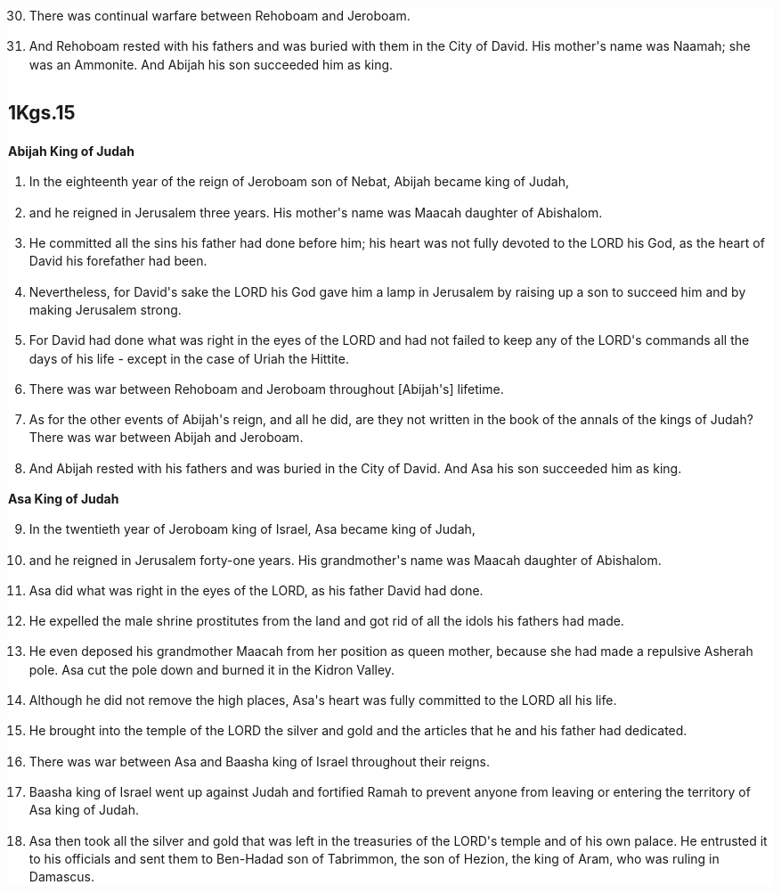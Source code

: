 30. There was continual warfare between Rehoboam and Jeroboam.

31. And Rehoboam rested with his fathers and was buried with them in the City of David. His mother's name was Naamah; she was an Ammonite. And Abijah his son succeeded him as king.

## 1Kgs.15

__Abijah King of Judah__

1. In the eighteenth year of the reign of Jeroboam son of Nebat, Abijah became king of Judah,

2. and he reigned in Jerusalem three years. His mother's name was Maacah daughter of Abishalom. 

3. He committed all the sins his father had done before him; his heart was not fully devoted to the LORD his God, as the heart of David his forefather had been.

4. Nevertheless, for David's sake the LORD his God gave him a lamp in Jerusalem by raising up a son to succeed him and by making Jerusalem strong.

5. For David had done what was right in the eyes of the LORD and had not failed to keep any of the LORD's commands all the days of his life - except in the case of Uriah the Hittite.

6. There was war between Rehoboam and Jeroboam throughout [Abijah's] lifetime.

7. As for the other events of Abijah's reign, and all he did, are they not written in the book of the annals of the kings of Judah? There was war between Abijah and Jeroboam.

8. And Abijah rested with his fathers and was buried in the City of David. And Asa his son succeeded him as king.

__Asa King of Judah__

9. In the twentieth year of Jeroboam king of Israel, Asa became king of Judah,

10. and he reigned in Jerusalem forty-one years. His grandmother's name was Maacah daughter of Abishalom.

11. Asa did what was right in the eyes of the LORD, as his father David had done.

12. He expelled the male shrine prostitutes from the land and got rid of all the idols his fathers had made.

13. He even deposed his grandmother Maacah from her position as queen mother, because she had made a repulsive Asherah pole. Asa cut the pole down and burned it in the Kidron Valley.

14. Although he did not remove the high places, Asa's heart was fully committed to the LORD all his life.

15. He brought into the temple of the LORD the silver and gold and the articles that he and his father had dedicated.

16. There was war between Asa and Baasha king of Israel throughout their reigns.

17. Baasha king of Israel went up against Judah and fortified Ramah to prevent anyone from leaving or entering the territory of Asa king of Judah.

18. Asa then took all the silver and gold that was left in the treasuries of the LORD's temple and of his own palace. He entrusted it to his officials and sent them to Ben-Hadad son of Tabrimmon, the son of Hezion, the king of Aram, who was ruling in Damascus.
